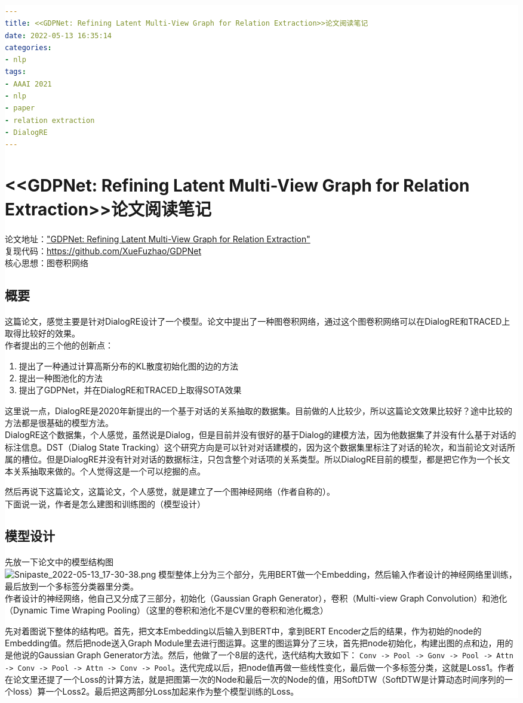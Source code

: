 ```yaml
---
title: <<GDPNet: Refining Latent Multi-View Graph for Relation Extraction>>论文阅读笔记
date: 2022-05-13 16:35:14
categories:
- nlp
tags:
- AAAI 2021
- nlp
- paper
- relation extraction
- DialogRE
---
```

# \<\<GDPNet: Refining Latent Multi-View Graph for Relation Extraction\>\>论文阅读笔记
论文地址：["GDPNet: Refining Latent Multi-View Graph for Relation Extraction"](https://www.aaai.org/AAAI21Papers/AAAI-3290.XueF.pdf)    
复现代码：https://github.com/XueFuzhao/GDPNet  
核心思想：图卷积网络

## 概要
这篇论文，感觉主要是针对DialogRE设计了一个模型。论文中提出了一种图卷积网络，通过这个图卷积网络可以在DialogRE和TRACED上取得比较好的效果。  
作者提出的三个他的创新点：
1. 提出了一种通过计算高斯分布的KL散度初始化图的边的方法
2. 提出一种图池化的方法
3. 提出了GDPNet，并在DialogRE和TRACED上取得SOTA效果

这里说一点，DialogRE是2020年新提出的一个基于对话的关系抽取的数据集。目前做的人比较少，所以这篇论文效果比较好？途中比较的方法都是很基础的模型方法。  
DialogRE这个数据集，个人感觉，虽然说是Dialog，但是目前并没有很好的基于Dialog的建模方法，因为他数据集了并没有什么基于对话的标注信息。DST（Dialog State Tracking）这个研究方向是可以针对对话建模的，因为这个数据集里标注了对话的轮次，和当前论文对话所属的槽位。但是DialogRE并没有针对对话的数据标注，只包含整个对话项的关系类型。所以DialogRE目前的模型，都是把它作为一个长文本关系抽取来做的。个人觉得这是一个可以挖掘的点。  

然后再说下这篇论文，这篇论文，个人感觉，就是建立了一个图神经网络（作者自称的）。  
下面说一说，作者是怎么建图和训练图的（模型设计）

## 模型设计
先放一下论文中的模型结构图  
![Snipaste_2022-05-13_17-30-38.png](https://s2.loli.net/2022/05/13/q4wjrhoCvZ1kbNP.png)
模型整体上分为三个部分，先用BERT做一个Embedding，然后输入作者设计的神经网络里训练，最后放到一个多标签分类器里分类。  
作者设计的神经网络，他自己又分成了三部分，初始化（Gaussian Graph Generator），卷积（Multi-view Graph Convolution）和池化（Dynamic Time Wraping Pooling）（这里的卷积和池化不是CV里的卷积和池化概念）  


先对着图说下整体的结构吧。首先，把文本Embedding以后输入到BERT中，拿到BERT Encoder之后的结果，作为初始的node的Embedding值。然后把node送入Graph Module里去进行图运算。这里的图运算分了三块，首先把node初始化，构建出图的点和边，用的是他说的Gaussian Graph Generator方法。然后，他做了一个8层的迭代，迭代结构大致如下： `Conv -> Pool -> Gonv -> Pool -> Attn -> Conv -> Pool -> Attn -> Conv -> Pool`。迭代完成以后，把node值再做一些线性变化，最后做一个多标签分类，这就是Loss1。作者在论文里还提了一个Loss的计算方法，就是把图第一次的Node和最后一次的Node的值，用SoftDTW（SoftDTW是计算动态时间序列的一个loss）算一个Loss2。最后把这两部分Loss加起来作为整个模型训练的Loss。  
